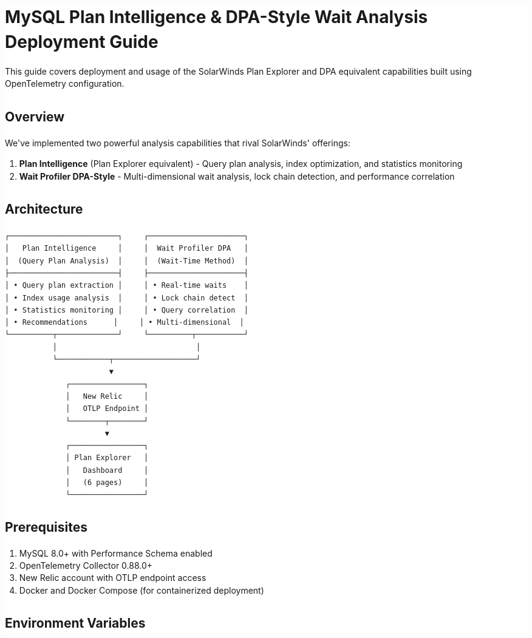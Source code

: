 # MySQL Plan Intelligence & DPA-Style Wait Analysis Deployment Guide

This guide covers deployment and usage of the SolarWinds Plan Explorer and DPA equivalent capabilities built using OpenTelemetry configuration.

## Overview

We've implemented two powerful analysis capabilities that rival SolarWinds' offerings:

1. **Plan Intelligence** (Plan Explorer equivalent) - Query plan analysis, index optimization, and statistics monitoring
2. **Wait Profiler DPA-Style** - Multi-dimensional wait analysis, lock chain detection, and performance correlation

## Architecture

```
┌─────────────────────────┐     ┌──────────────────────┐
│   Plan Intelligence     │     │  Wait Profiler DPA   │
│  (Query Plan Analysis)  │     │  (Wait-Time Method)  │
├─────────────────────────┤     ├──────────────────────┤
│ • Query plan extraction │     │ • Real-time waits    │
│ • Index usage analysis  │     │ • Lock chain detect  │
│ • Statistics monitoring │     │ • Query correlation  │
│ • Recommendations      │     │ • Multi-dimensional  │
└──────────┬──────────────┘     └──────────┬───────────┘
           │                                │
           └────────────┬───────────────────┘
                        ▼
              ┌─────────────────┐
              │   New Relic     │
              │   OTLP Endpoint │
              └────────┬────────┘
                       ▼
              ┌─────────────────┐
              │ Plan Explorer   │
              │   Dashboard     │
              │   (6 pages)     │
              └─────────────────┘
```

## Prerequisites

1. MySQL 8.0+ with Performance Schema enabled
2. OpenTelemetry Collector 0.88.0+
3. New Relic account with OTLP endpoint access
4. Docker and Docker Compose (for containerized deployment)

## Environment Variables
